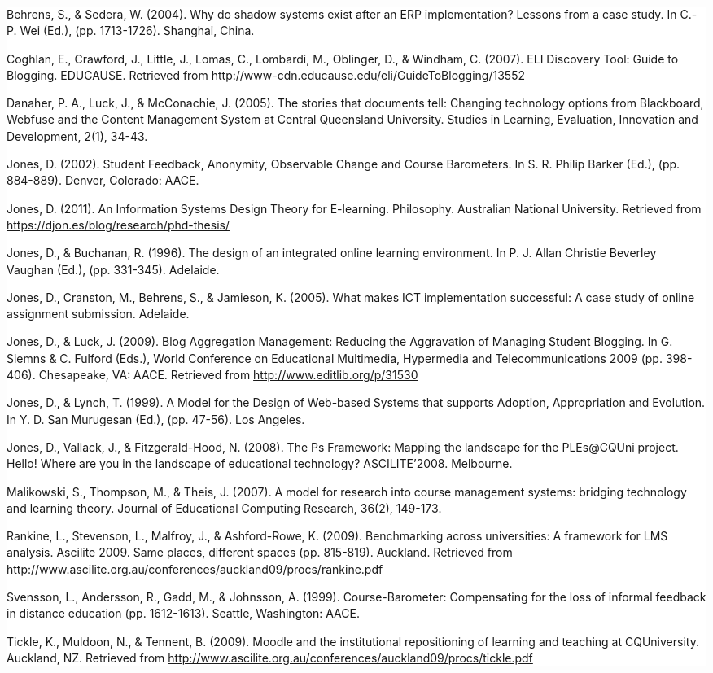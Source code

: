 Behrens, S., & Sedera, W. (2004). Why do shadow systems exist after an ERP implementation? Lessons from a case study. In C.-P. Wei (Ed.), (pp. 1713-1726). Shanghai, China.

Coghlan, E., Crawford, J., Little, J., Lomas, C., Lombardi, M., Oblinger, D., & Windham, C. (2007). ELI Discovery Tool: Guide to Blogging. EDUCAUSE. Retrieved from http://www-cdn.educause.edu/eli/GuideToBlogging/13552

Danaher, P. A., Luck, J., & McConachie, J. (2005). The stories that documents tell: Changing technology options from Blackboard, Webfuse and the Content Management System at Central Queensland University. Studies in Learning, Evaluation, Innovation and Development, 2(1), 34-43.

Jones, D. (2002). Student Feedback, Anonymity, Observable Change and Course Barometers. In S. R. Philip Barker (Ed.), (pp. 884-889). Denver, Colorado: AACE.

Jones, D. (2011). An Information Systems Design Theory for E-learning. Philosophy. Australian National University. Retrieved from https://djon.es/blog/research/phd-thesis/

Jones, D., & Buchanan, R. (1996). The design of an integrated online learning environment. In P. J. Allan Christie Beverley Vaughan (Ed.), (pp. 331-345). Adelaide.

Jones, D., Cranston, M., Behrens, S., & Jamieson, K. (2005). What makes ICT implementation successful: A case study of online assignment submission. Adelaide.

Jones, D., & Luck, J. (2009). Blog Aggregation Management: Reducing the Aggravation of Managing Student Blogging. In G. Siemns & C. Fulford (Eds.), World Conference on Educational Multimedia, Hypermedia and Telecommunications 2009 (pp. 398-406). Chesapeake, VA: AACE. Retrieved from http://www.editlib.org/p/31530

Jones, D., & Lynch, T. (1999). A Model for the Design of Web-based Systems that supports Adoption, Appropriation and Evolution. In Y. D. San Murugesan (Ed.), (pp. 47-56). Los Angeles.

Jones, D., Vallack, J., & Fitzgerald-Hood, N. (2008). The Ps Framework: Mapping the landscape for the PLEs@CQUni project. Hello! Where are you in the landscape of educational technology? ASCILITE’2008. Melbourne.

Malikowski, S., Thompson, M., & Theis, J. (2007). A model for research into course management systems: bridging technology and learning theory. Journal of Educational Computing Research, 36(2), 149-173.

Rankine, L., Stevenson, L., Malfroy, J., & Ashford-Rowe, K. (2009). Benchmarking across universities: A framework for LMS analysis. Ascilite 2009. Same places, different spaces (pp. 815-819). Auckland. Retrieved from http://www.ascilite.org.au/conferences/auckland09/procs/rankine.pdf

Svensson, L., Andersson, R., Gadd, M., & Johnsson, A. (1999). Course-Barometer: Compensating for the loss of informal feedback in distance education (pp. 1612-1613). Seattle, Washington: AACE.

Tickle, K., Muldoon, N., & Tennent, B. (2009). Moodle and the institutional repositioning of learning and teaching at CQUniversity. Auckland, NZ. Retrieved from http://www.ascilite.org.au/conferences/auckland09/procs/tickle.pdf